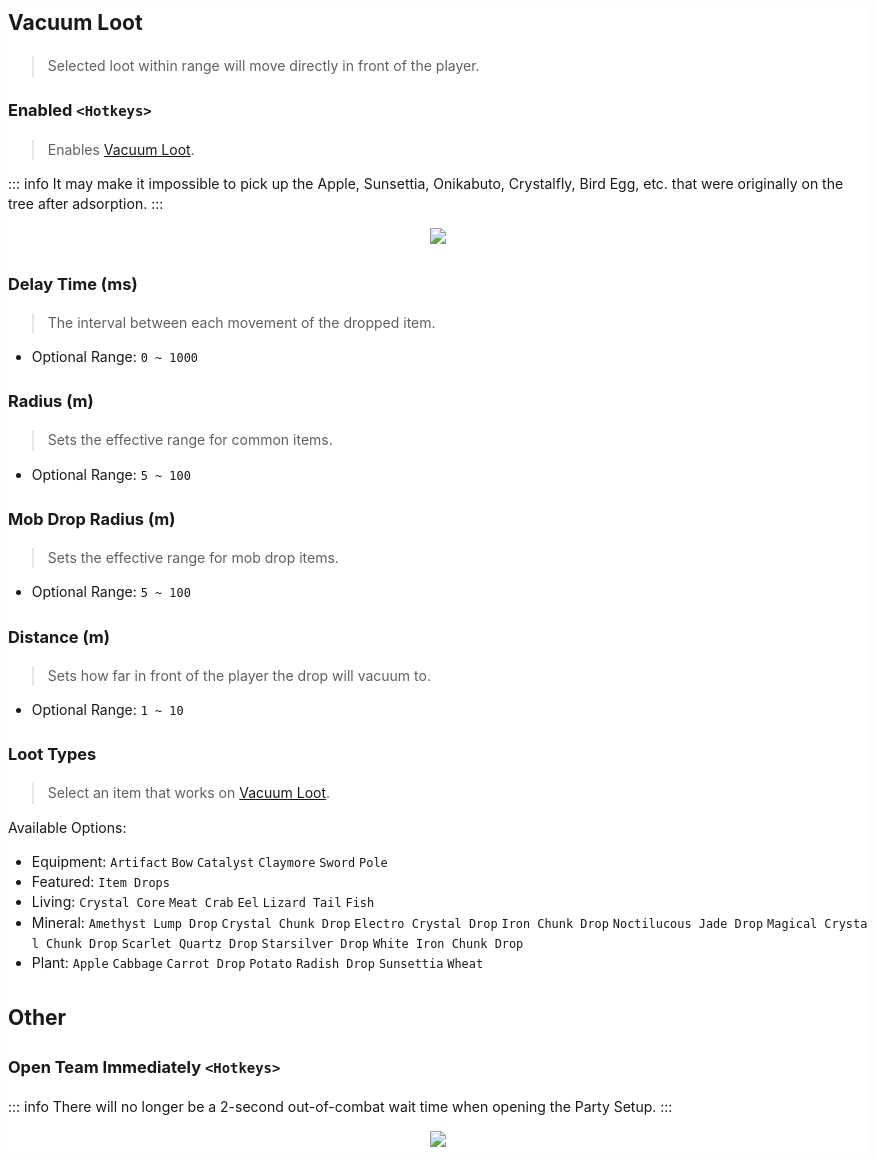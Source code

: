 ## Vacuum Loot
> Selected loot within range will move directly in front of the player.

### Enabled `<Hotkeys>`
> Enables [Vacuum Loot](#vacuum-loot).

::: info
It may make it impossible to pick up the Apple, Sunsettia, Onikabuto, Crystalfly, Bird Egg, etc. that were originally on the tree after adsorption.
:::

<p align="center">
<img src='/features/Vacuum_Loot.webp'>
</p>

### Delay Time (ms)
> The interval between each movement of the dropped item.

- Optional Range: `0 ~ 1000`

### Radius (m)
> Sets the effective range for common items.

- Optional Range: `5 ~ 100`

### Mob Drop Radius (m)
> Sets the effective range for mob drop items.

- Optional Range: `5 ~ 100`

### Distance (m)
> Sets how far in front of the player the drop will vacuum to.

- Optional Range: `1 ~ 10`

### Loot Types
> Select an item that works on [Vacuum Loot](#vacuum-loot).

Available Options:
- Equipment: `Artifact` `Bow` `Catalyst` `Claymore` `Sword` `Pole`
- Featured: `Item Drops`
- Living: `Crystal Core` `Meat Crab` `Eel` `Lizard Tail` `Fish`
- Mineral: `Amethyst Lump Drop` `Crystal Chunk Drop` `Electro Crystal Drop` `Iron Chunk Drop` `Noctilucous Jade Drop` `Magical Crystal Chunk Drop` `Scarlet Quartz Drop` `Starsilver Drop` `White Iron Chunk Drop`
- Plant: `Apple` `Cabbage` `Carrot Drop` `Potato` `Radish Drop` `Sunsettia` `Wheat`

## Other

### Open Team Immediately `<Hotkeys>`
::: info
There will no longer be a 2-second out-of-combat wait time when opening the Party Setup.
:::
<p align="center">
<img src='/features/Open_Team_Immediately.webp'>
</p>
